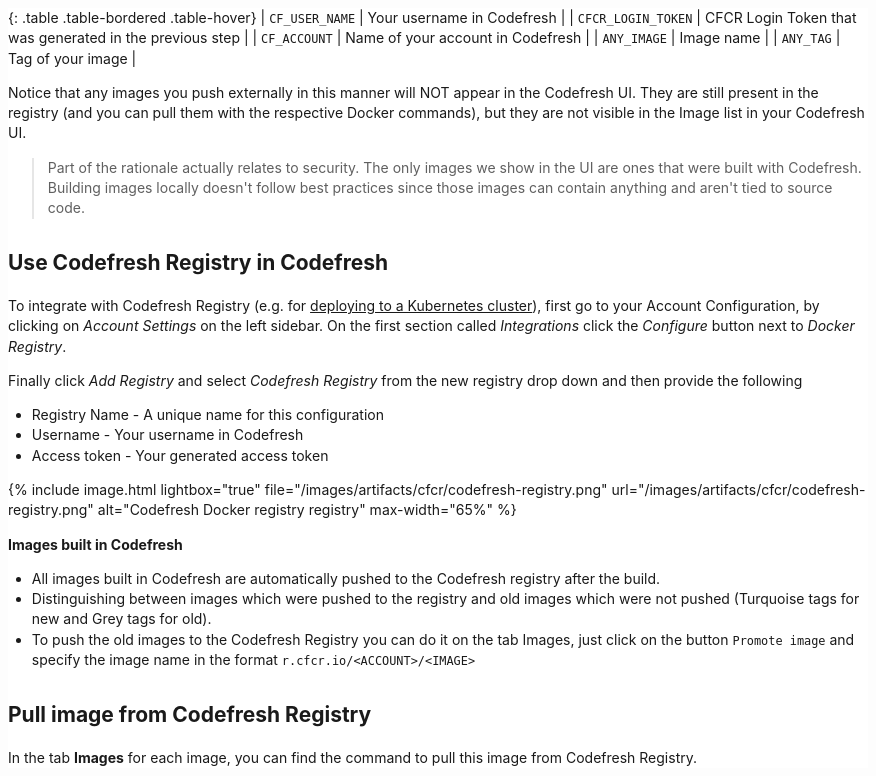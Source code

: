 {: .table .table-bordered .table-hover}
| `CF_USER_NAME`             | Your username in Codefresh                                 |
| `CFCR_LOGIN_TOKEN`         | CFCR Login Token that was generated in the previous step   |
| `CF_ACCOUNT`               | Name of your account in Codefresh                          |
| `ANY_IMAGE`                | Image name                                                 |
| `ANY_TAG`                  | Tag of your image                                          |

Notice that any images you push externally in this manner will NOT appear in the Codefresh UI.  They are still present in the registry (and you can pull them with the respective Docker commands), but they are not visible in the Image list in your Codefresh UI.

>Part of the rationale actually relates to security. The only images we show in the UI are ones that were built with Codefresh. Building images locally doesn't follow best practices since those images can contain anything and aren't tied to source code. 


## Use Codefresh Registry in Codefresh

To integrate with Codefresh Registry (e.g. for [deploying to a Kubernetes cluster]({{site.baseurl}}/docs/getting-started/deployment-to-kubernetes-quick-start-guide/)), first 
go to your Account Configuration, by clicking on *Account Settings* on the left sidebar. 
On the first section called *Integrations* click the *Configure* button next to *Docker Registry*.

Finally click *Add Registry* and select *Codefresh Registry* from the new registry drop down and then provide the following

* Registry Name - A unique name for this configuration
* Username - Your username in Codefresh
* Access token - Your generated access token

{% 
	include image.html 
	lightbox="true" 
	file="/images/artifacts/cfcr/codefresh-registry.png" 
	url="/images/artifacts/cfcr/codefresh-registry.png" 
	alt="Codefresh Docker registry registry" 
	max-width="65%" 
%}

__Images built in Codefresh__

- All images built in Codefresh are automatically pushed to the Codefresh registry after the build.
- Distinguishing between images which were pushed to the registry and old images which were not pushed (Turquoise tags for new and Grey tags for old).
- To push the old images to the Codefresh Registry you can do it on the tab Images, just click on the button `Promote image` and specify the image name in the format `r.cfcr.io/<ACCOUNT>/<IMAGE>`

## Pull image from Codefresh Registry

In the tab  __Images__ for each image, you can find the command to pull this image from Codefresh Registry.
